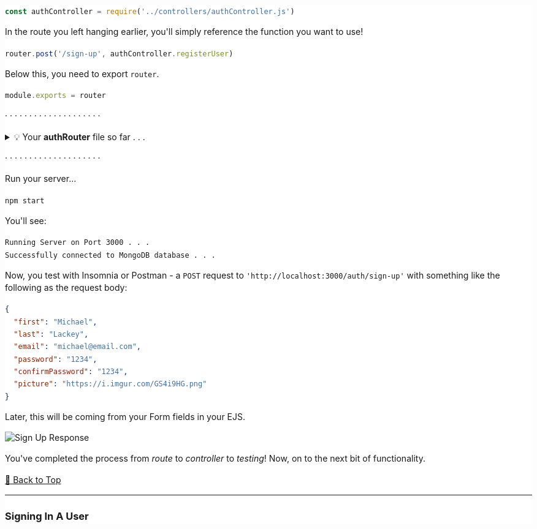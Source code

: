 ```js
const authController = require('../controllers/authController.js')
```

In the route you left hanging earlier, you'll simply reference the function you want to use!

```js
router.post('/sign-up', authController.registerUser)
```

Below this, you need to export `router`.

```js
module.exports = router
```

· · · · · · · · · · · · · · · · · · · ·

<details><summary>💡 Your <b>authRouter</b> file so far . . . </summary></details>

· · · · · · · · · · · · · · · · · · · ·

Run your server...

```sh
npm start
```

You'll see:

```txt
Running Server on Port 3000 . . . 
Successfully connected to MongoDB database . . .
```

Now, you test with Insomnia or Postman - a `POST` request to `'http://localhost:3000/auth/sign-up'` with something like the following as the request body:

```json
{
  "first": "Michael",
  "last": "Lackey",
  "email": "michael@email.com",
  "password": "1234",
  "confirmPassword": "1234",
  "picture": "https://i.imgur.com/GS4i9HG.png"
}
```

Later, this will be coming from your Form fields in your EJS.

![Sign Up Response](./images/sign-up-response.png)

You've completed the process from *route* to *controller* to *testing*! Now, on to the next bit of functionality.

[📖 Back to Top](#-table-of-contents)

---


### Signing In A User
